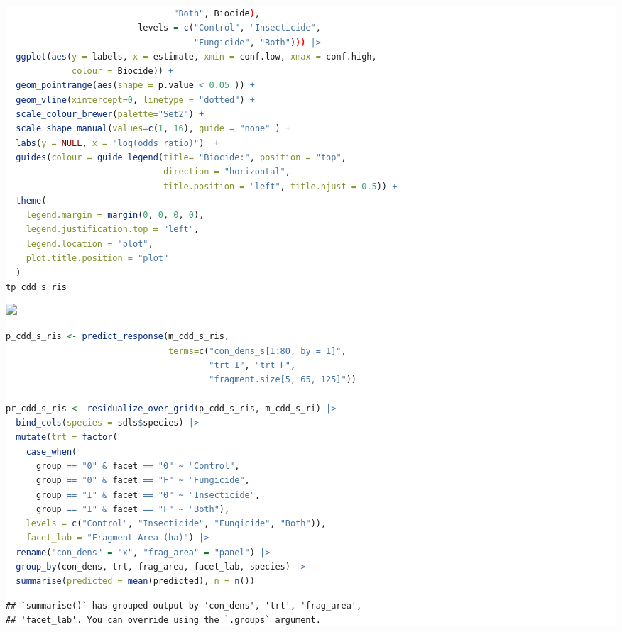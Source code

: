 ``` r
                                 "Both", Biocide), 
                          levels = c("Control", "Insecticide", 
                                     "Fungicide", "Both"))) |> 
  ggplot(aes(y = labels, x = estimate, xmin = conf.low, xmax = conf.high, 
             colour = Biocide)) + 
  geom_pointrange(aes(shape = p.value < 0.05 )) +
  geom_vline(xintercept=0, linetype = "dotted") +
  scale_colour_brewer(palette="Set2") +
  scale_shape_manual(values=c(1, 16), guide = "none" ) +
  labs(y = NULL, x = "log(odds ratio)")  + 
  guides(colour = guide_legend(title= "Biocide:", position = "top", 
                               direction = "horizontal", 
                               title.position = "left", title.hjust = 0.5)) +
  theme(
    legend.margin = margin(0, 0, 0, 0), 
    legend.justification.top = "left",
    legend.location = "plot",
    plot.title.position = "plot"
  )                                        
tp_cdd_s_ris
```

![](Kadumane_seedling_CDD_files/figure-gfm/plots_scaled-1.png)

``` r
p_cdd_s_ris <- predict_response(m_cdd_s_ris, 
                                terms=c("con_dens_s[1:80, by = 1]", 
                                        "trt_I", "trt_F",
                                        "fragment.size[5, 65, 125]"))

pr_cdd_s_ris <- residualize_over_grid(p_cdd_s_ris, m_cdd_s_ri) |> 
  bind_cols(species = sdls$species) |> 
  mutate(trt = factor(
    case_when(
      group == "0" & facet == "0" ~ "Control",
      group == "0" & facet == "F" ~ "Fungicide",
      group == "I" & facet == "0" ~ "Insecticide",
      group == "I" & facet == "F" ~ "Both"),
    levels = c("Control", "Insecticide", "Fungicide", "Both")),
    facet_lab = "Fragment Area (ha)") |> 
  rename("con_dens" = "x", "frag_area" = "panel") |> 
  group_by(con_dens, trt, frag_area, facet_lab, species) |> 
  summarise(predicted = mean(predicted), n = n())
```

    ## `summarise()` has grouped output by 'con_dens', 'trt', 'frag_area',
    ## 'facet_lab'. You can override using the `.groups` argument.
